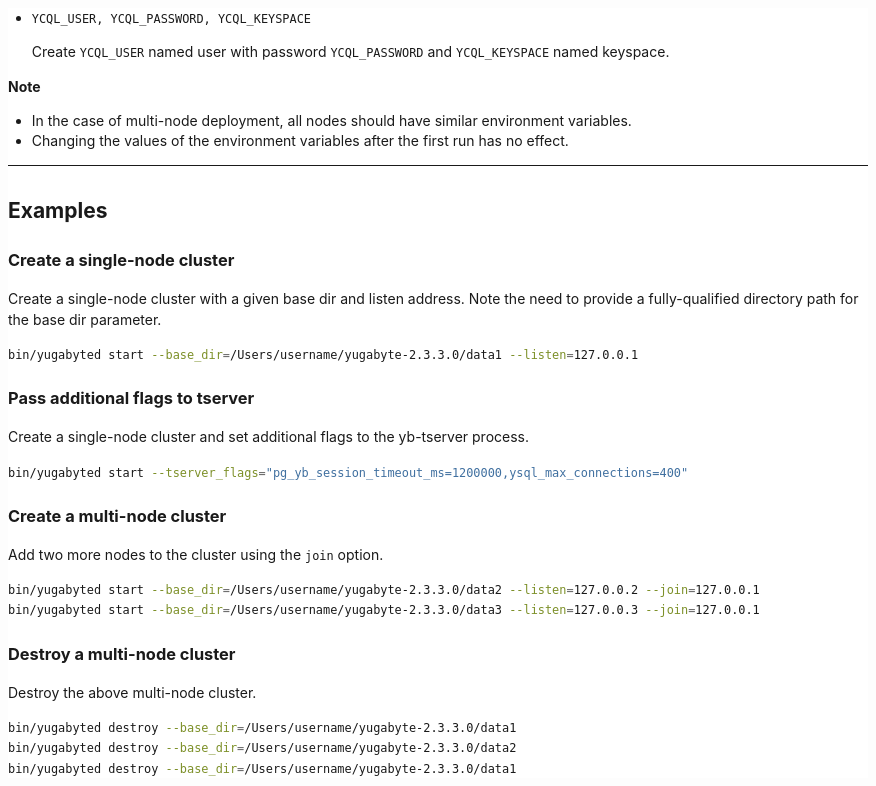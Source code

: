 - `YCQL_USER, YCQL_PASSWORD, YCQL_KEYSPACE`
  
  Create `YCQL_USER` named user with password `YCQL_PASSWORD` and `YCQL_KEYSPACE` named keyspace.

**Note**
- In the case of multi-node deployment, all nodes should have similar environment variables. 
- Changing the values of the environment variables after the first run has no effect.
-----

## Examples

### Create a single-node cluster

Create a single-node cluster with a given base dir and listen address. Note the need to provide a fully-qualified directory path for the base dir parameter.

```sh
bin/yugabyted start --base_dir=/Users/username/yugabyte-2.3.3.0/data1 --listen=127.0.0.1
```

### Pass additional flags to tserver

Create a single-node cluster and set additional flags to the yb-tserver process.

```sh
bin/yugabyted start --tserver_flags="pg_yb_session_timeout_ms=1200000,ysql_max_connections=400"
```

### Create a multi-node cluster

Add two more nodes to the cluster using the `join` option.

```sh
bin/yugabyted start --base_dir=/Users/username/yugabyte-2.3.3.0/data2 --listen=127.0.0.2 --join=127.0.0.1
bin/yugabyted start --base_dir=/Users/username/yugabyte-2.3.3.0/data3 --listen=127.0.0.3 --join=127.0.0.1
```

### Destroy a multi-node cluster

Destroy the above multi-node cluster.

```sh
bin/yugabyted destroy --base_dir=/Users/username/yugabyte-2.3.3.0/data1
bin/yugabyted destroy --base_dir=/Users/username/yugabyte-2.3.3.0/data2
bin/yugabyted destroy --base_dir=/Users/username/yugabyte-2.3.3.0/data1
```
